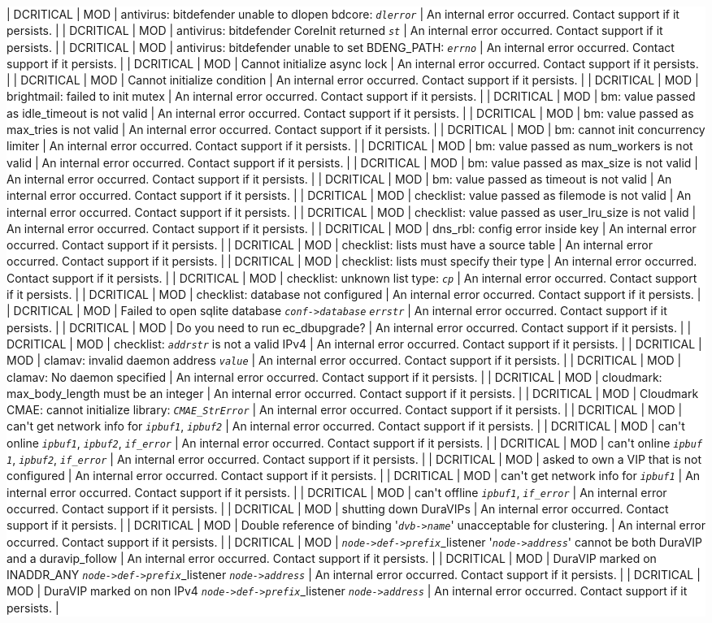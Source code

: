 | DCRITICAL | MOD | antivirus: bitdefender unable to dlopen bdcore: *`dlerror`* | An internal error occurred. Contact support if it persists. |
| DCRITICAL | MOD | antivirus: bitdefender CoreInit returned *`st`* | An internal error occurred. Contact support if it persists. |
| DCRITICAL | MOD | antivirus: bitdefender unable to set BDENG_PATH: *`errno`* | An internal error occurred. Contact support if it persists. |
| DCRITICAL | MOD | Cannot initialize async lock | An internal error occurred. Contact support if it persists. |
| DCRITICAL | MOD | Cannot initialize condition | An internal error occurred. Contact support if it persists. |
| DCRITICAL | MOD | brightmail: failed to init mutex | An internal error occurred. Contact support if it persists. |
| DCRITICAL | MOD | bm: value passed as idle_timeout is not valid | An internal error occurred. Contact support if it persists. |
| DCRITICAL | MOD | bm: value passed as max_tries is not valid | An internal error occurred. Contact support if it persists. |
| DCRITICAL | MOD | bm: cannot init concurrency limiter | An internal error occurred. Contact support if it persists. |
| DCRITICAL | MOD | bm: value passed as num_workers is not valid | An internal error occurred. Contact support if it persists. |
| DCRITICAL | MOD | bm: value passed as max_size is not valid | An internal error occurred. Contact support if it persists. |
| DCRITICAL | MOD | bm: value passed as timeout is not valid | An internal error occurred. Contact support if it persists. |
| DCRITICAL | MOD | checklist: value passed as filemode is not valid | An internal error occurred. Contact support if it persists. |
| DCRITICAL | MOD | checklist: value passed as user_lru_size is not valid | An internal error occurred. Contact support if it persists. |
| DCRITICAL | MOD | dns_rbl: config error inside key | An internal error occurred. Contact support if it persists. |
| DCRITICAL | MOD | checklist: lists must have a source table | An internal error occurred. Contact support if it persists. |
| DCRITICAL | MOD | checklist: lists must specify their type | An internal error occurred. Contact support if it persists. |
| DCRITICAL | MOD | checklist: unknown list type: *`cp`* | An internal error occurred. Contact support if it persists. |
| DCRITICAL | MOD | checklist: database not configured | An internal error occurred. Contact support if it persists. |
| DCRITICAL | MOD | Failed to open sqlite database *`conf->database`* *`errstr`* | An internal error occurred. Contact support if it persists. |
| DCRITICAL | MOD | Do you need to run ec_dbupgrade? | An internal error occurred. Contact support if it persists. |
| DCRITICAL | MOD | checklist: *`addrstr`* is not a valid IPv4 | An internal error occurred. Contact support if it persists. |
| DCRITICAL | MOD | clamav: invalid daemon address *`value`* | An internal error occurred. Contact support if it persists. |
| DCRITICAL | MOD | clamav: No daemon specified | An internal error occurred. Contact support if it persists. |
| DCRITICAL | MOD | cloudmark: max_body_length must be an integer | An internal error occurred. Contact support if it persists. |
| DCRITICAL | MOD | Cloudmark CMAE: cannot initialize library: *`CMAE_StrError`* | An internal error occurred. Contact support if it persists. |
| DCRITICAL | MOD | can't get network info for *`ipbuf1`*, *`ipbuf2`* | An internal error occurred. Contact support if it persists. |
| DCRITICAL | MOD | can't online *`ipbuf1`*, *`ipbuf2`*, *`if_error`* | An internal error occurred. Contact support if it persists. |
| DCRITICAL | MOD | can't online *`ipbuf1`*, *`ipbuf2`*, *`if_error`* | An internal error occurred. Contact support if it persists. |
| DCRITICAL | MOD | asked to own a VIP that is not configured | An internal error occurred. Contact support if it persists. |
| DCRITICAL | MOD | can't get network info for *`ipbuf1`* | An internal error occurred. Contact support if it persists. |
| DCRITICAL | MOD | can't offline *`ipbuf1`*, *`if_error`* | An internal error occurred. Contact support if it persists. |
| DCRITICAL | MOD | shutting down DuraVIPs | An internal error occurred. Contact support if it persists. |
| DCRITICAL | MOD | Double reference of binding '*`dvb->name`*' unacceptable for clustering. | An internal error occurred. Contact support if it persists. |
| DCRITICAL | MOD | *`node->def->prefix`*_listener '*`node->address`*' cannot be both DuraVIP and a duravip_follow | An internal error occurred. Contact support if it persists. |
| DCRITICAL | MOD | DuraVIP marked on INADDR_ANY *`node->def->prefix`*_listener *`node->address`* | An internal error occurred. Contact support if it persists. |
| DCRITICAL | MOD | DuraVIP marked on non IPv4 *`node->def->prefix`*_listener *`node->address`* | An internal error occurred. Contact support if it persists. |